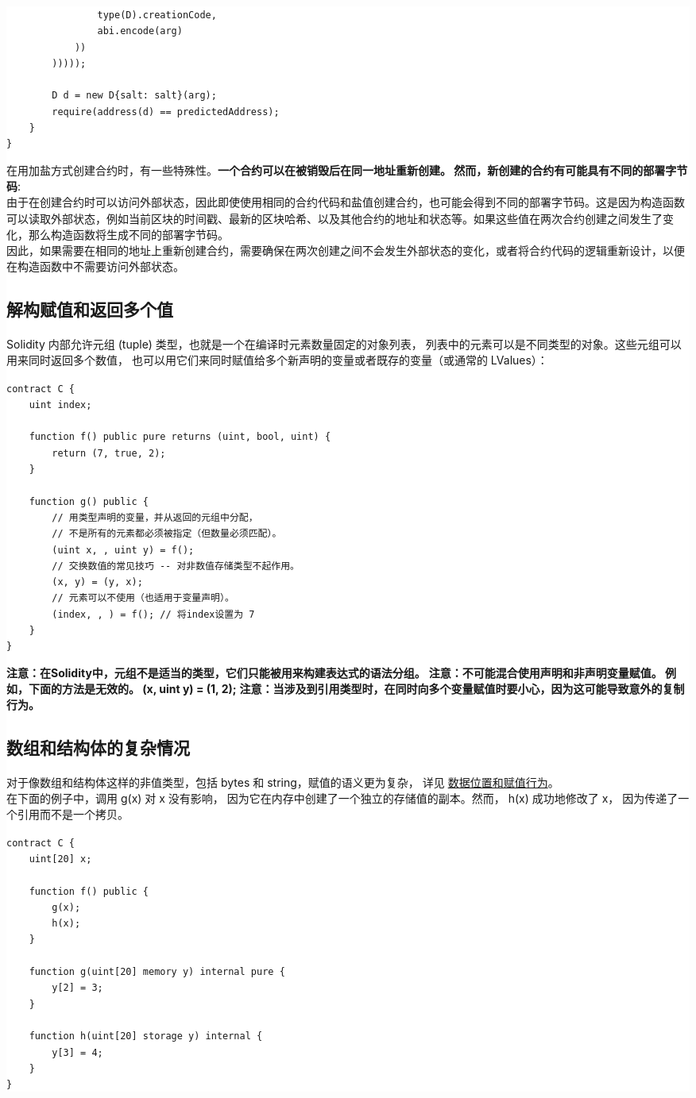 ```
                type(D).creationCode,
                abi.encode(arg)
            ))
        )))));

        D d = new D{salt: salt}(arg);
        require(address(d) == predictedAddress);
    }
}
```
在用加盐方式创建合约时，有一些特殊性。**一个合约可以在被销毁后在同一地址重新创建。 然而，新创建的合约有可能具有不同的部署字节码**:   
由于在创建合约时可以访问外部状态，因此即使使用相同的合约代码和盐值创建合约，也可能会得到不同的部署字节码。这是因为构造函数可以读取外部状态，例如当前区块的时间戳、最新的区块哈希、以及其他合约的地址和状态等。如果这些值在两次合约创建之间发生了变化，那么构造函数将生成不同的部署字节码。  
因此，如果需要在相同的地址上重新创建合约，需要确保在两次创建之间不会发生外部状态的变化，或者将合约代码的逻辑重新设计，以便在构造函数中不需要访问外部状态。  
## 解构赋值和返回多个值
Solidity 内部允许元组 (tuple) 类型，也就是一个在编译时元素数量固定的对象列表， 列表中的元素可以是不同类型的对象。这些元组可以用来同时返回多个数值， 也可以用它们来同时赋值给多个新声明的变量或者既存的变量（或通常的 LValues）：
```
contract C {
    uint index;

    function f() public pure returns (uint, bool, uint) {
        return (7, true, 2);
    }

    function g() public {
        // 用类型声明的变量，并从返回的元组中分配，
        // 不是所有的元素都必须被指定（但数量必须匹配）。
        (uint x, , uint y) = f();
        // 交换数值的常见技巧 -- 对非数值存储类型不起作用。
        (x, y) = (y, x);
        // 元素可以不使用（也适用于变量声明）。
        (index, , ) = f(); // 将index设置为 7
    }
}
```
**注意：在Solidity中，元组不是适当的类型，它们只能被用来构建表达式的语法分组。**
**注意：不可能混合使用声明和非声明变量赋值。 例如，下面的方法是无效的。 (x, uint y) = (1, 2);**
**注意：当涉及到引用类型时，在同时向多个变量赋值时要小心，因为这可能导致意外的复制行为。**
## 数组和结构体的复杂情况
对于像数组和结构体这样的非值类型，包括 bytes 和 string，赋值的语义更为复杂， 详见 [数据位置和赋值行为](https://docs.soliditylang.org/zh/v0.8.19/types.html#data-location-assignment)。  
在下面的例子中，调用 g(x) 对 x 没有影响， 因为它在内存中创建了一个独立的存储值的副本。然而， h(x) 成功地修改了 x， 因为传递了一个引用而不是一个拷贝。  
```
contract C {
    uint[20] x;

    function f() public {
        g(x);
        h(x);
    }

    function g(uint[20] memory y) internal pure {
        y[2] = 3;
    }

    function h(uint[20] storage y) internal {
        y[3] = 4;
    }
}
```